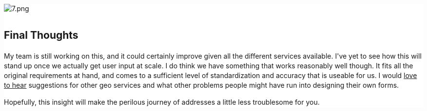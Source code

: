 ![7.png](https://static1.squarespace.com/static/5164a6b6e4b0ec2b02b88716/t/53056ebde4b087940a74b739/1392864960004/7.png?format=1500w)

Final Thoughts
--------------

My team is still working on this, and it could certainly improve given all the different services available. I've yet to see how this will stand up once we actually get user input at scale. I do think we have something that works reasonably well though. It fits all the original requirements at hand, and comes to a sufficient level of standardization and accuracy that is useable for us. I would [love to hear](http://twitter.com/jonhmchan) suggestions for other geo services and what other problems people might have run into designing their own forms.

Hopefully, this insight will make the perilous journey of addresses a little less troublesome for you.